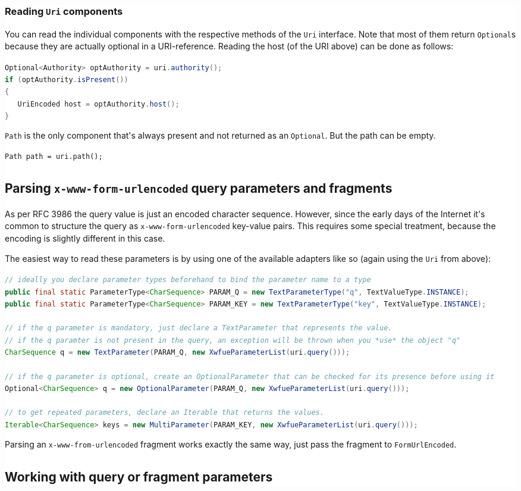 ### Reading `Uri` components

You can read the individual components with the respective methods of the `Uri` interface. Note that most of them return `Optional`s because
they are actually optional in a URI-reference. Reading the host (of the URI above) can be done as follows:
```java
Optional<Authority> optAuthority = uri.authority();
if (optAuthority.isPresent())
{
   UriEncoded host = optAuthority.host();
}
```

`Path` is the only component that's always present and not returned as an `Optional`. But the path can be empty.
```
Path path = uri.path();
```

## Parsing `x-www-form-urlencoded` query parameters and fragments

As per RFC 3986 the query value is just an encoded character sequence. However, since the early days of the Internet it's
common to structure the query as `x-www-form-urlencoded` key-value pairs. This requires some special treatment, because the encoding is slightly different in this case.

The easiest way to read these parameters is by using one of the available adapters like so (again using the `Uri` from above):

```java
// ideally you declare parameter types beforehand to bind the parameter name to a type
public final static ParameterType<CharSequence> PARAM_Q = new TextParameterType("q", TextValueType.INSTANCE);
public final static ParameterType<CharSequence> PARAM_KEY = new TextParameterType("key", TextValueType.INSTANCE);

// if the q parameter is mandatory, just declare a TextParameter that represents the value.
// if the q paramter is not present in the query, an exception will be thrown when you *use* the object "q"
CharSequence q = new TextParameter(PARAM_Q, new XwfueParameterList(uri.query()));

// if the q parameter is optional, create an OptionalParameter that can be checked for its presence before using it
Optional<CharSequence> q = new OptionalParameter(PARAM_Q, new XwfueParameterList(uri.query()));

// to get repeated parameters, declare an Iterable that returns the values.
Iterable<CharSequence> keys = new MultiParameter(PARAM_KEY, new XwfueParameterList(uri.query()));
```
Parsing an `x-www-from-urlencoded` fragment works exactly the same way, just pass the fragment to `FormUrlEncoded`.

## Working with query or fragment parameters
